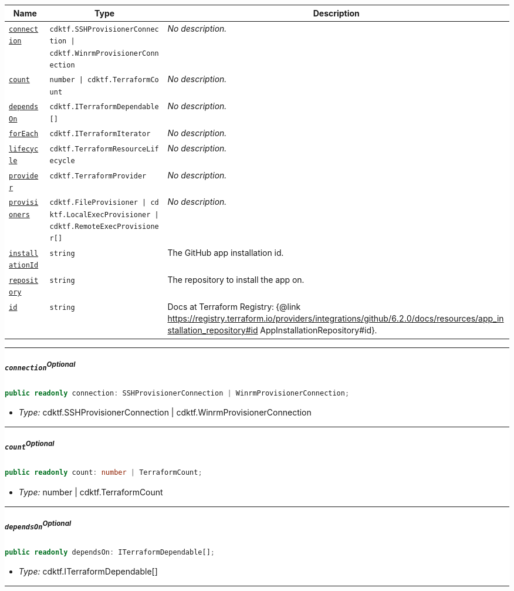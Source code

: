 | **Name** | **Type** | **Description** |
| --- | --- | --- |
| <code><a href="#@cdktf/provider-github.appInstallationRepository.AppInstallationRepositoryConfig.property.connection">connection</a></code> | <code>cdktf.SSHProvisionerConnection \| cdktf.WinrmProvisionerConnection</code> | *No description.* |
| <code><a href="#@cdktf/provider-github.appInstallationRepository.AppInstallationRepositoryConfig.property.count">count</a></code> | <code>number \| cdktf.TerraformCount</code> | *No description.* |
| <code><a href="#@cdktf/provider-github.appInstallationRepository.AppInstallationRepositoryConfig.property.dependsOn">dependsOn</a></code> | <code>cdktf.ITerraformDependable[]</code> | *No description.* |
| <code><a href="#@cdktf/provider-github.appInstallationRepository.AppInstallationRepositoryConfig.property.forEach">forEach</a></code> | <code>cdktf.ITerraformIterator</code> | *No description.* |
| <code><a href="#@cdktf/provider-github.appInstallationRepository.AppInstallationRepositoryConfig.property.lifecycle">lifecycle</a></code> | <code>cdktf.TerraformResourceLifecycle</code> | *No description.* |
| <code><a href="#@cdktf/provider-github.appInstallationRepository.AppInstallationRepositoryConfig.property.provider">provider</a></code> | <code>cdktf.TerraformProvider</code> | *No description.* |
| <code><a href="#@cdktf/provider-github.appInstallationRepository.AppInstallationRepositoryConfig.property.provisioners">provisioners</a></code> | <code>cdktf.FileProvisioner \| cdktf.LocalExecProvisioner \| cdktf.RemoteExecProvisioner[]</code> | *No description.* |
| <code><a href="#@cdktf/provider-github.appInstallationRepository.AppInstallationRepositoryConfig.property.installationId">installationId</a></code> | <code>string</code> | The GitHub app installation id. |
| <code><a href="#@cdktf/provider-github.appInstallationRepository.AppInstallationRepositoryConfig.property.repository">repository</a></code> | <code>string</code> | The repository to install the app on. |
| <code><a href="#@cdktf/provider-github.appInstallationRepository.AppInstallationRepositoryConfig.property.id">id</a></code> | <code>string</code> | Docs at Terraform Registry: {@link https://registry.terraform.io/providers/integrations/github/6.2.0/docs/resources/app_installation_repository#id AppInstallationRepository#id}. |

---

##### `connection`<sup>Optional</sup> <a name="connection" id="@cdktf/provider-github.appInstallationRepository.AppInstallationRepositoryConfig.property.connection"></a>

```typescript
public readonly connection: SSHProvisionerConnection | WinrmProvisionerConnection;
```

- *Type:* cdktf.SSHProvisionerConnection | cdktf.WinrmProvisionerConnection

---

##### `count`<sup>Optional</sup> <a name="count" id="@cdktf/provider-github.appInstallationRepository.AppInstallationRepositoryConfig.property.count"></a>

```typescript
public readonly count: number | TerraformCount;
```

- *Type:* number | cdktf.TerraformCount

---

##### `dependsOn`<sup>Optional</sup> <a name="dependsOn" id="@cdktf/provider-github.appInstallationRepository.AppInstallationRepositoryConfig.property.dependsOn"></a>

```typescript
public readonly dependsOn: ITerraformDependable[];
```

- *Type:* cdktf.ITerraformDependable[]

---
